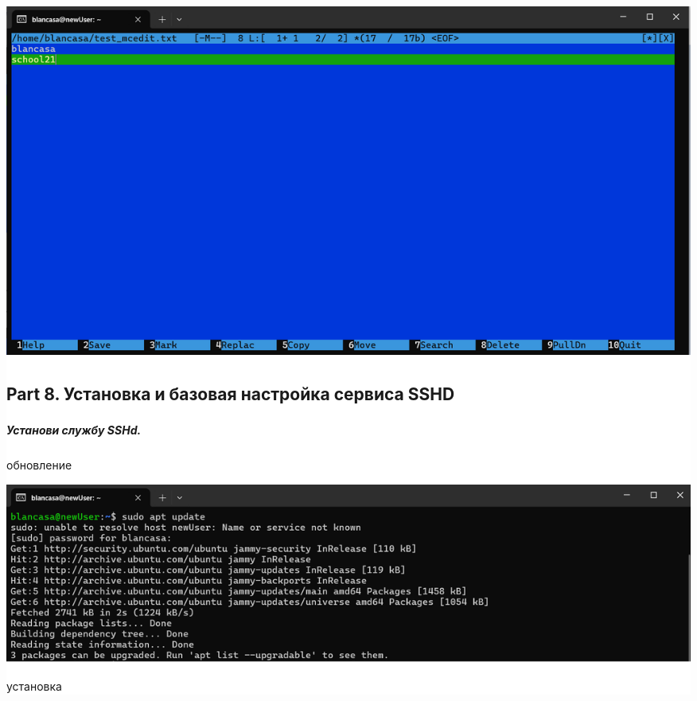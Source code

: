   <img src = "./Part 7/Part7-17.png"> 

## Part 8. Установка и базовая настройка сервиса **SSHD**
##### Установи службу SSHd.  

обновление  

<img src = "./Part 8/Part8-1.png">  

установка  
